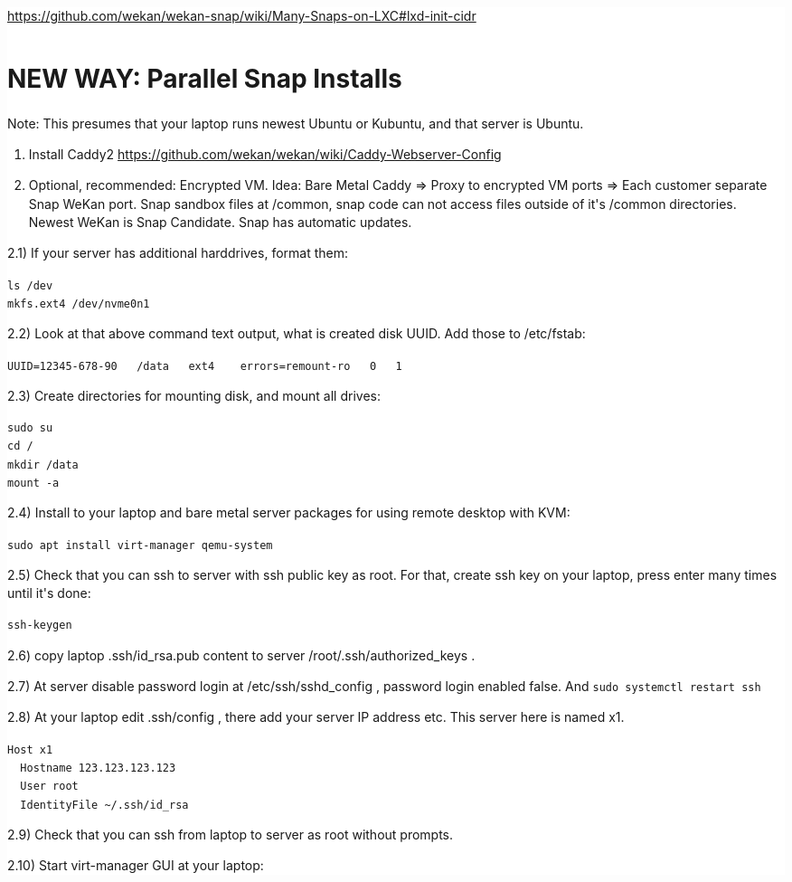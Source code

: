 https://github.com/wekan/wekan-snap/wiki/Many-Snaps-on-LXC#lxd-init-cidr

# NEW WAY: Parallel Snap Installs

Note: This presumes that your laptop runs newest Ubuntu or Kubuntu, and that server is Ubuntu.

1) Install Caddy2 https://github.com/wekan/wekan/wiki/Caddy-Webserver-Config

2) Optional, recommended: Encrypted VM. Idea: Bare Metal Caddy => Proxy to encrypted VM ports => Each customer separate Snap WeKan port. Snap sandbox files at /common, snap code can not access files outside of it's /common directories. Newest WeKan is Snap Candidate. Snap has automatic updates.

2.1) If your server has additional harddrives, format them:

```
ls /dev
mkfs.ext4 /dev/nvme0n1
```
2.2) Look at that above command text output, what is created disk UUID. Add those to /etc/fstab:
```
UUID=12345-678-90	/data	ext4	errors=remount-ro	0	1
```
2.3) Create directories for mounting disk, and mount all drives:
```
sudo su
cd /
mkdir /data
mount -a
```
2.4) Install to your laptop and bare metal server packages for using remote desktop with KVM:
```
sudo apt install virt-manager qemu-system
```
2.5) Check that you can ssh to server with ssh public key as root. For that, create ssh key on your laptop, press enter many times until it's done:
```
ssh-keygen
```
2.6) copy laptop .ssh/id_rsa.pub content to server /root/.ssh/authorized_keys .

2.7) At server disable password login at /etc/ssh/sshd_config , password login enabled false. And `sudo systemctl restart ssh`

2.8) At your laptop edit .ssh/config , there add your server IP address etc. This server here is named x1.

```
Host x1
  Hostname 123.123.123.123
  User root
  IdentityFile ~/.ssh/id_rsa
```

2.9) Check that you can ssh from laptop to server as root without prompts.

2.10) Start virt-manager GUI at your laptop:
